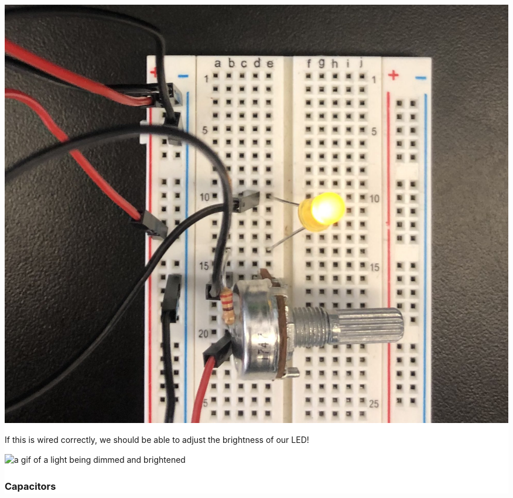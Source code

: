 ![an image of a potentiometer wired into the circuit](assets/pot_led_on.jpg)


If this is wired correctly, we should be able to adjust the brightness of our LED!

![a gif of a light being dimmed and brightened](assets/pot_vid.gif)

### Capacitors

